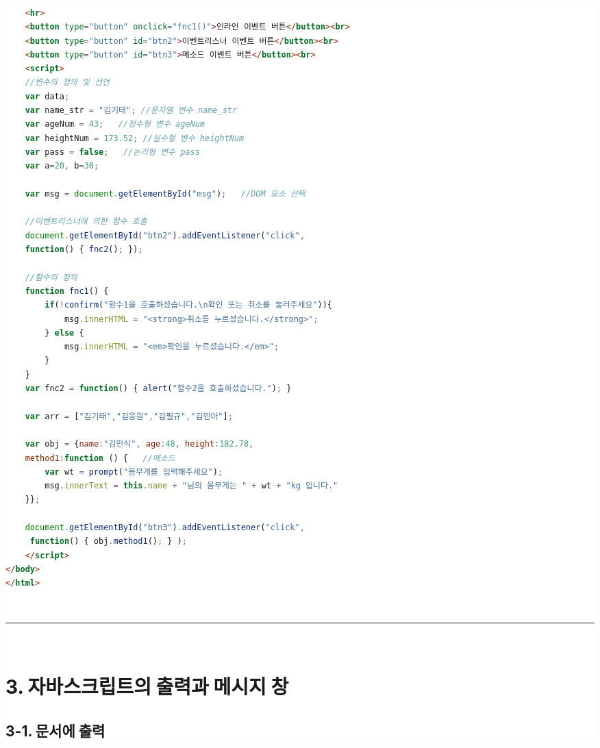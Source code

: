```html
    <hr>
    <button type="button" onclick="fnc1()">인라인 이벤트 버튼</button><br>
    <button type="button" id="btn2">이벤트리스너 이벤트 버튼</button><br>
    <button type="button" id="btn3">메소드 이벤트 버튼</button><br>
    <script>
    //변수의 정의 및 선언
    var data;
    var name_str = "김기태"; //문자열 변수 name_str
    var ageNum = 43;   //정수형 변수 ageNum 
    var heightNum = 173.52; //실수형 변수 heightNum
    var pass = false;   //논리형 변수 pass
    var a=20, b=30;

    var msg = document.getElementById("msg");   //DOM 요소 선택 
    
    //이벤트리스너에 의한 함수 호출
    document.getElementById("btn2").addEventListener("click", 
    function() { fnc2(); });

    //함수의 정의 
    function fnc1() {
        if(!confirm("함수1을 호출하셨습니다.\n확인 또는 취소를 눌러주세요")){
            msg.innerHTML = "<strong>취소를 누르셨습니다.</strong>";
        } else {
            msg.innerHTML = "<em>확인을 누르셨습니다.</em>";
        }
    }
    var fnc2 = function() { alert("함수2을 호출하셨습니다."); }
    
    var arr = ["김기태","김응원","김필규","김민아"];

    var obj = {name:"김민식", age:48, height:182.78, 
    method1:function () {   //메소드
        var wt = prompt("몸무게를 입력해주세요");
        msg.innerText = this.name + "님의 몸무게는 " + wt + "kg 입니다."
    }};

    document.getElementById("btn3").addEventListener("click", 
     function() { obj.method1(); } );
    </script>
</body>
</html>
```

<br><hr><br>

# 3. 자바스크립트의 출력과 메시지 창

## 3-1. 문서에 출력
